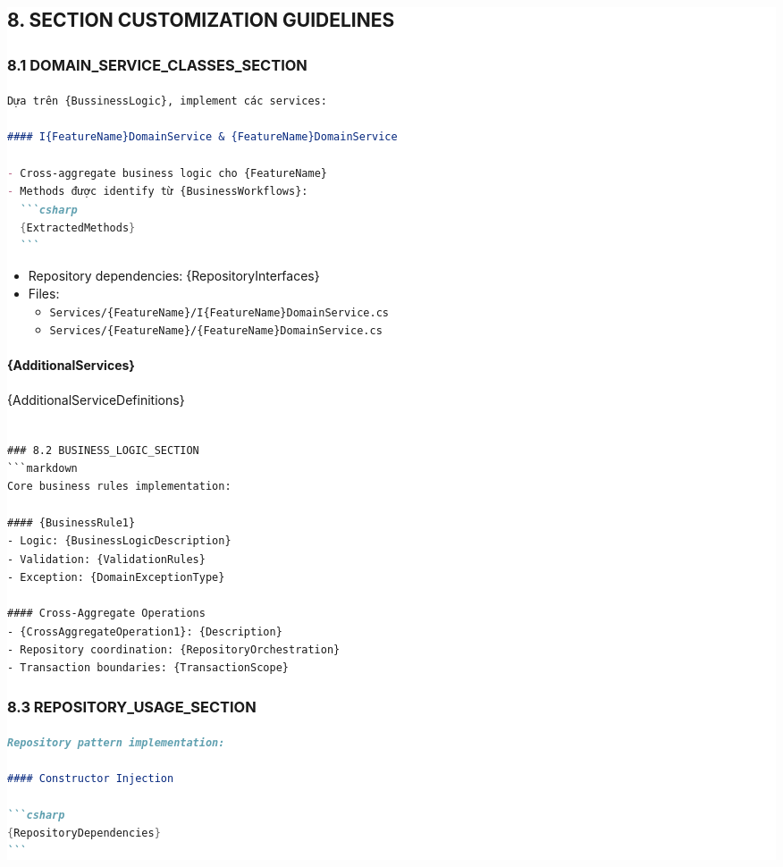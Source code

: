 ## 8. SECTION CUSTOMIZATION GUIDELINES

### 8.1 DOMAIN_SERVICE_CLASSES_SECTION

````markdown
Dựa trên {BussinessLogic}, implement các services:

#### I{FeatureName}DomainService & {FeatureName}DomainService

- Cross-aggregate business logic cho {FeatureName}
- Methods được identify từ {BusinessWorkflows}:
  ```csharp
  {ExtractedMethods}
  ```
````

- Repository dependencies: {RepositoryInterfaces}
- Files:
  - `Services/{FeatureName}/I{FeatureName}DomainService.cs`
  - `Services/{FeatureName}/{FeatureName}DomainService.cs`

#### {AdditionalServices}

{AdditionalServiceDefinitions}

````

### 8.2 BUSINESS_LOGIC_SECTION
```markdown
Core business rules implementation:

#### {BusinessRule1}
- Logic: {BusinessLogicDescription}
- Validation: {ValidationRules}
- Exception: {DomainExceptionType}

#### Cross-Aggregate Operations
- {CrossAggregateOperation1}: {Description}
- Repository coordination: {RepositoryOrchestration}
- Transaction boundaries: {TransactionScope}
````

### 8.3 REPOSITORY_USAGE_SECTION

````markdown
Repository pattern implementation:

#### Constructor Injection

```csharp
{RepositoryDependencies}
```
````
